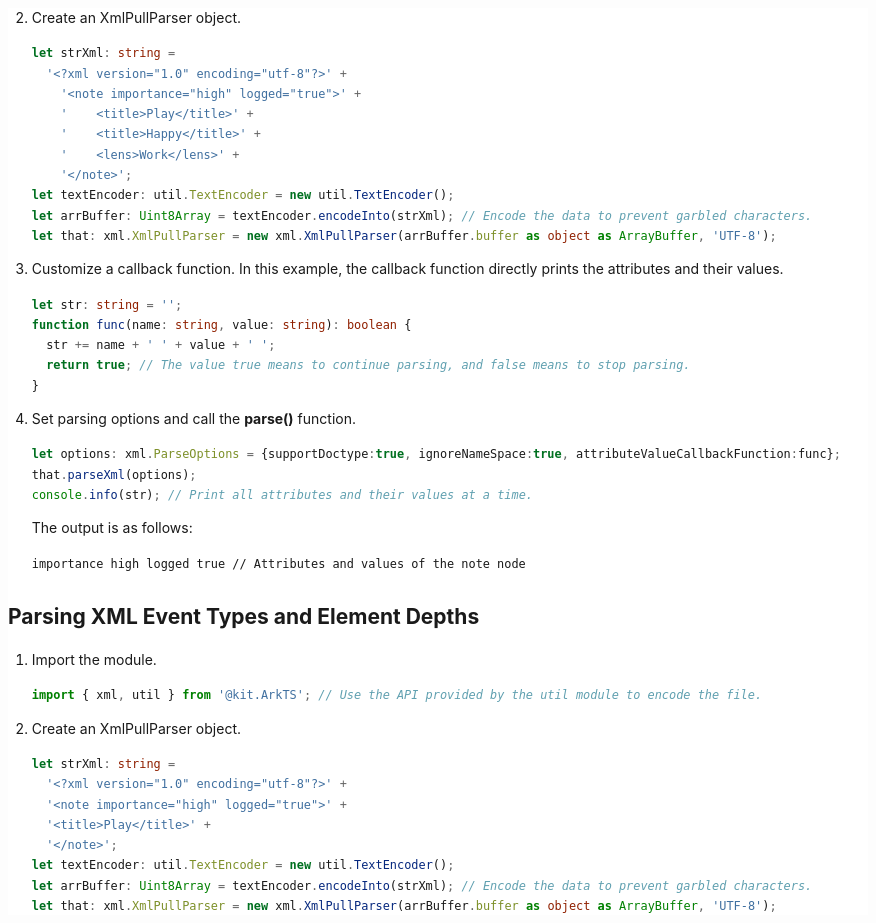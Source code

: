 2. Create an XmlPullParser object.

    ```ts
    let strXml: string =
      '<?xml version="1.0" encoding="utf-8"?>' +
        '<note importance="high" logged="true">' +
        '    <title>Play</title>' +
        '    <title>Happy</title>' +
        '    <lens>Work</lens>' +
        '</note>';
    let textEncoder: util.TextEncoder = new util.TextEncoder();
    let arrBuffer: Uint8Array = textEncoder.encodeInto(strXml); // Encode the data to prevent garbled characters.
    let that: xml.XmlPullParser = new xml.XmlPullParser(arrBuffer.buffer as object as ArrayBuffer, 'UTF-8');
    ```

3. Customize a callback function. In this example, the callback function directly prints the attributes and their values.

    ```ts
    let str: string = '';
    function func(name: string, value: string): boolean {
      str += name + ' ' + value + ' ';
      return true; // The value true means to continue parsing, and false means to stop parsing.
    }
    ```

4. Set parsing options and call the **parse()** function.

    ```ts
    let options: xml.ParseOptions = {supportDoctype:true, ignoreNameSpace:true, attributeValueCallbackFunction:func};
    that.parseXml(options);
    console.info(str); // Print all attributes and their values at a time.
    ```

   The output is as follows:
   ```
   importance high logged true // Attributes and values of the note node
   ```


## Parsing XML Event Types and Element Depths

1. Import the module.

    ```ts
    import { xml, util } from '@kit.ArkTS'; // Use the API provided by the util module to encode the file.
    ```

2. Create an XmlPullParser object.

    ```ts
    let strXml: string =
      '<?xml version="1.0" encoding="utf-8"?>' +
      '<note importance="high" logged="true">' +
      '<title>Play</title>' +
      '</note>';
    let textEncoder: util.TextEncoder = new util.TextEncoder();
    let arrBuffer: Uint8Array = textEncoder.encodeInto(strXml); // Encode the data to prevent garbled characters.
    let that: xml.XmlPullParser = new xml.XmlPullParser(arrBuffer.buffer as object as ArrayBuffer, 'UTF-8');
    ```

